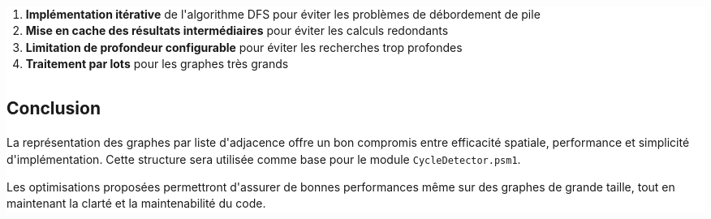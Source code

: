 1. **Implémentation itérative** de l'algorithme DFS pour éviter les problèmes de débordement de pile
2. **Mise en cache des résultats intermédiaires** pour éviter les calculs redondants
3. **Limitation de profondeur configurable** pour éviter les recherches trop profondes
4. **Traitement par lots** pour les graphes très grands

## Conclusion

La représentation des graphes par liste d'adjacence offre un bon compromis entre efficacité spatiale, performance et simplicité d'implémentation. Cette structure sera utilisée comme base pour le module `CycleDetector.psm1`.

Les optimisations proposées permettront d'assurer de bonnes performances même sur des graphes de grande taille, tout en maintenant la clarté et la maintenabilité du code.
